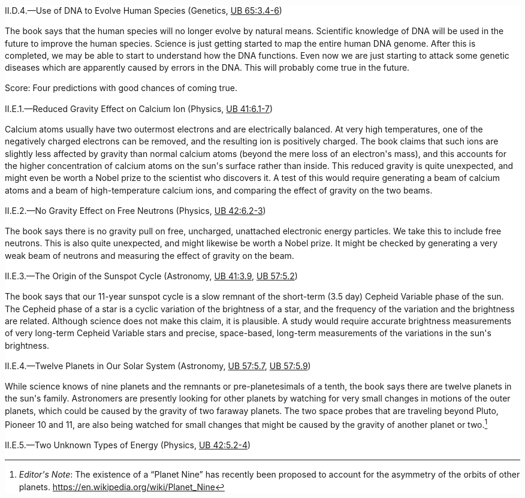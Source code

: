 <span id="ID4"></span>II.D.4.—Use of DNA to Evolve Human Species (Genetics, <a id="a200_76"></a>[UB 65:3.4-6](/en/The_Urantia_Book/65#p3_4))

The book says that the human species will no longer evolve by natural means. Scientific knowledge of DNA will be used in the future to improve the human species. Science is just getting started to map the entire human DNA genome. After this is completed, we may be able to start to understand how the DNA functions. Even now we are just starting to attack some genetic diseases which are apparently caused by errors in the DNA. This will probably come true in the future.

Score: Four predictions with good chances of coming true.

<span id="IE1"></span>II.E.1.—Reduced Gravity Effect on Calcium Ion (Physics, <a id="a206_78"></a>[UB 41:6.1-7](/en/The_Urantia_Book/41#p6_1))

Calcium atoms usually have two outermost electrons and are electrically balanced. At very high temperatures, one of the negatively charged electrons can be removed, and the resulting ion is positively charged. The book claims that such ions are slightly less affected by gravity than normal calcium atoms (beyond the mere loss of an electron's mass), and this accounts for the higher concentration of calcium atoms on the sun's surface rather than inside. This reduced gravity is quite unexpected, and might even be worth a Nobel prize to the scientist who discovers it. A test of this would require generating a beam of calcium atoms and a beam of high-temperature calcium ions, and comparing the effect of gravity on the two beams.

<span id="IE2"></span>II.E.2.—No Gravity Effect on Free Neutrons (Physics, <a id="a210_75"></a>[UB 42:6.2-3](/en/The_Urantia_Book/42#p6_2))

The book says there is no gravity pull on free, uncharged, unattached electronic energy particles. We take this to include free neutrons. This is also quite unexpected, and might likewise be worth a Nobel prize. It might be checked by generating a very weak beam of neutrons and measuring the effect of gravity on the beam.

<span id="IE3"></span>II.E.3.—The Origin of the Sunspot Cycle (Astronomy, <a id="a214_74"></a>[UB 41:3.9](/en/The_Urantia_Book/41#p3_9), <a id="a214_117"></a>[UB 57:5.2](/en/The_Urantia_Book/57#p5_2))

The book says that our 11-year sunspot cycle is a slow remnant of the short-term (3.5 day) Cepheid Variable phase of the sun. The Cepheid phase of a star is a cyclic variation of the brightness of a star, and the frequency of the variation and the brightness are related. Although science does not make this claim, it is plausible. A study would require accurate brightness measurements of very long-term Cepheid Variable stars and precise, space-based, long-term measurements of the variations in the sun's brightness.

<span id="IE4"></span>II.E.4.—Twelve Planets in Our Solar System (Astronomy, <a id="a218_77"></a>[UB 57:5.7](/en/The_Urantia_Book/57#p5_7), <a id="a218_120"></a>[UB 57:5.9](/en/The_Urantia_Book/57#p5_9))

While science knows of nine planets and the remnants or pre-planetesimals of a tenth, the book says there are twelve planets in the sun's family. Astronomers are presently looking for other planets by watching for very small changes in motions of the outer planets, which could be caused by the gravity of two faraway planets. The two space probes that are traveling beyond Pluto, Pioneer 10 and 11, are also being watched for small changes that might be caused by the gravity of another planet or two.[^12]

<span id="IE5"></span>II.E.5.—Two Unknown Types of Energy (Physics, <a id="a222_68"></a>[UB 42:5.2-4](/en/The_Urantia_Book/42#p5_2))


[^1]: _Author's Note_: The first edition of _The Mind at Mischief_ by Dr. William S. Sadler, Funk & Wagnalls 1929, has a note about the use of stenography in the transmission of the Urantia Papers.
[^2]: _Editor's Note_: <a id="a314_23"></a>[UB 101:4](/en/The_Urantia_Book/101#p4) Section in Paper 101 titled _The Limitations of Revelation_ gives an account of the restrictions set on the book. A paragraph goes like this: “We are not at liberty to anticipate the scientific discoveries of a thousand years.”
[^3]: _Editor's Note_: Albert A. Michelson conducted several experiments to measure the speed of light between 1920 and 1931. Although, in fact, around 1931 he determined a value of 299,774 ± 11 km/s, which was published posthumously, it is curious, however, that in 1922 he had determined another higher value of 299,796 ± 4 km/s that was not considered as accurate due to measurement problems, which was discarded, and which is very close to the value offered by _The Urantia Book_. https://en.wikipedia.org/wiki/Albert_A._Michelson
[^4]: _Author's Note_: Parentheses show the field of science and _The Urantia Book_ reference. Scientific information is available in any good modern encyclopedia.
[^5]: _Editor's Note_: The text quoted from the book (<a id="a320_54"></a>[UB 65:4.3-6](/en/The_Urantia_Book/65#p4_3)) speaks of “controlling certain serious diseases”, which fits very well with cancer. The last paragraph is revealing when it says that a system was implanted on another inhabited planet not far from us, improving the technique to further control the ability of normal cells to proliferate. As is known, a cancer is a disordered proliferation of normal cells. It is quite possible that these paragraphs from _The Urantia Book_ are heralding the future discovery of a cure for cancer.
[^6]: _Editor's Note_: The theory of _continental drift_ was proposed by the German Alfred Wegener in 1912. This theory, together with the theory of _spreading of the ocean floor_ were included in the 1960s in the theory of _Tectonic plates_. https://en.wikipedia.org/wiki/Continental_drift
[^7]: _Editor's Note_: Science is currently unclear on how the Sun formed. If there was a nebula in this part of the galaxy, there is no longer a trace of such a nebula. Science has not detected any. The book also agrees with this by saying that “the great Andronover Nebula is no more” (<a id="a324_288"></a>[UB 57:4.9](/en/The_Urantia_Book/57#p4_9)). Despite this, two recent studies seem to begin to suggest that the Sun did not form alone. Vincent Tatischeff, from the French national scientific research center, has published a study in which he assures that the presence in our solar system of short-lived radioisotopes such as beryllium-10 (^10^Be) can only be explained if the Sun was formed by some system involving the existence of either another massive star, or a giant molecular cloud produced by a bunch of supernovae. (Vincent Tatischeff, Jean Dupart, Nicolas de Séréville, _Light-element nucleosynthesis in a molecular cloud interacting with a supernova remnant and the origin of Beryllium in the protosolar nebula_, _The Astrophysical Journal_, 2014.) And a recent study by Anthony Brown, of the University of Missouri, has tried to map the brothers of the Sun, the several thousand suns that science estimates that they formed at the same time as the Sun. (Anthony G. A. Brown, Simon F. Portegies Zwart, Jennifer Bean, _The Quest for the Sun's Siblings: an Exploratory Search in the Hipparcos Catalogue_, _Monthly Notices of the Royal Astronomical Society_, 2010 .) To date, these suns have not yet been detected.
[^8]: _Editor's Note_: This theory is known as the _Steady-state model_. https://en.wikipedia.org/wiki/Steady-state_model
[^9]: _Editor's Note_: The “cosmic upheaval” that brought about the end of our nebula occurred 8 to 10 billion years ago (<a id="a328_122"></a>[UB 57:4.6](/en/The_Urantia_Book/57#p4_6)), close to the figure current science gives for the age of the universe. https://en.wikipedia.org/wiki/Age_of_the_universe
[^10]: _Editor's Note_: This theory is known as the _Chamberlin—Moulton planetesimal hypothesis_. https://en.wikipedia.org/wiki/Chamberlin–Moulton_planetesimal_hypothesis
[^11]: _Editor's Note_: When speaking about Angina, it is unclear what _The Urantia Book_ refers to by “dark giant” designation. It does not appear to be a _black hole_, as the book uses the term “dark islands of space” (<a id="a332_221"></a>[UB 15:3.1](/en/The_Urantia_Book/15#p3_1), [UB 15:5.11](/en/The_Urantia_Book/ 15#p5_11), <a id="a332_310"></a>[UB 15:6.3](/en/The_Urantia_Book/15#p6_3), <a id="a332_353"></a>[UB 15:6.11](/en/The_Urantia_Book/15#p6_11), [UB 15:8.7](/en/The_Urantia_Book /15#p8_7)) to refer to them. It could refer to some of the stellar objects that are being postulated recently, such as [black stars](https://en.wikipedia.org/wiki/Black_star_\(semiclassical_gravity\)), [dark energy stars](https://en.wikipedia.org/wiki/Dark-energy_star), [gravastars](https://en.wikipedia.org/wiki/Gravastar), or [black dwarfs](https://en.wikipedia.org/wiki/Black_dwarf), objects whose actual existence is not yet known.
[^12]: _Editor's Note_: The existence of a “Planet Nine” has recently been proposed to account for the asymmetry of the orbits of other planets. https://en.wikipedia.org/wiki/Planet_Nine
[^13]: _Editor's Note_: These rays may be related to [very-high-energy gamma rays](https://en.wikipedia.org/wiki/Very-high-energy_gamma_ray) and [ ultra-high-energy gamma rays](https://en.wikipedia.org/wiki/Ultra-high-energy_gamma_ray) whose existence has been confirmed in recent years.
[^14]: _Editor's Note_: The energy that causes the wave effect of light, according to _The Urantia Book_, is present in the regions of space but has yet to be discovered. Recent articles in the _European Physical Journal_ suggest that the vacuum contains “pairs of particles such as electron-positrons or quark-antiquark” that affect the speed of light and are presumably responsible for the wave-particle nature. https://www.sciencedaily.com/releases/2013/03/130325111154.htm
[^15]: _Editor's note_: The book says that very high beings known as Solitary Messengers are employed for “the quick transmission of important and urgent messages” and that they travel at speeds of 1,354,458,739,000 km per second (<a id="a340_231"></a>[UB 23:3.1-3](/en/The_Urantia_Book/23#p3_3)) or four and a half million times the speed of light (4.5 Mc). Doing the math, it can be seen that a Solitary Messenger, despite its superfast speed, takes over 11 minutes to travel 1,000 light years and more than a week to travel a million light years. Even so, it is an adequate speed to be able to travel through the incredible distances of distant galaxies, which are millions and millions of light years from us.
[^16]: _Editor's note_: _The Urantia Book_ tells us that “the Infinite Spirit possesses a unique and amazing power *— antigravity.*” (<a id="a342_134"></a>[UB 9:3.2](/en/The_Urantia_Book/9#p3_2)), a power that beings descended from the Infinite Spirit also possess. Some scientists now believe that _dark energy_ exhibits antigravity effects. _Dark energy_ is a theoretical form of energy that would be present throughout the universe opposing gravitational attraction, and that would explain the accelerated expansion of the universe. https://en.wikipedia.org/wiki/Dark_energy
[^17]: _Editor's note_: The _ultimatons_ could be what current science calls gluons (which are vector gauge bosons just like photons). Gluons act as the strong interaction force between quarks, and quarks are believed to be constituent parts of neutrons and protons. Despite the similarities with gluons, current science considers electrons to be non-divisible elementary particles. https://en.wikipedia.org/wiki/Gluon
[^18]: _Author's Note_: This topic became Irvin's personal introduction to _The Urantia Book_, as he had proposed that Adam and Eve were aliens preceded by humans in his book _First Man then Adam, Irwin Ginsburgh, Pocket Books, 1978_. Some of his readers discovered _The Urantia Book_ to him.